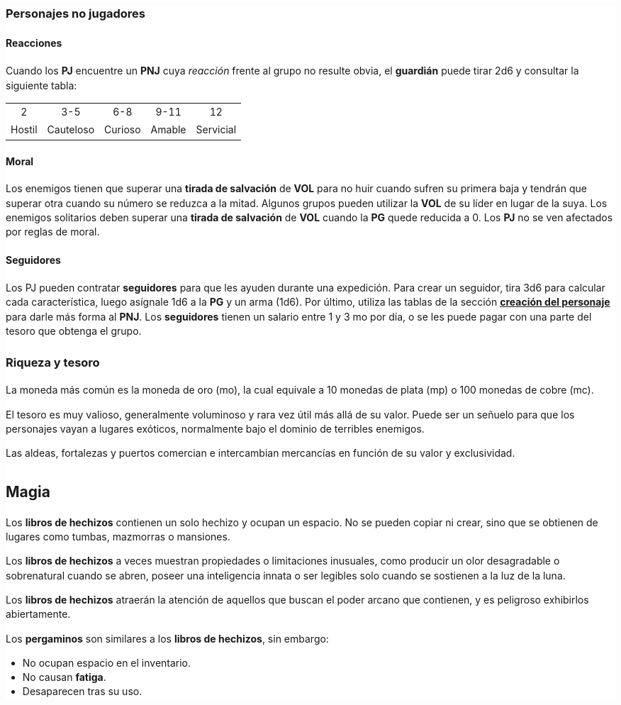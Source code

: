 ### Personajes no jugadores

#### Reacciones
Cuando los **PJ** encuentre un **PNJ** cuya _reacción_ frente al grupo no resulte obvia, el **guardián** puede tirar 2d6 y consultar la siguiente tabla:

|         |           |         |        |           |
| :-----: | :-------: | :-----: | :----: | :-------: |
|    2    | 3-5       |   6-8   | 9-11   | 12        |
| Hostil  | Cauteloso | Curioso | Amable | Servicial |

#### Moral
Los enemigos tienen que superar una **tirada de salvación** de **VOL** para no huir cuando sufren su primera baja y tendrán que superar otra cuando su número se reduzca a la mitad. Algunos grupos pueden utilizar la **VOL** de su líder en lugar de la suya. Los enemigos solitarios deben superar una **tirada de salvación** de **VOL** cuando la **PG** quede reducida a 0. Los **PJ** no se ven afectados por reglas de moral.

#### Seguidores
Los PJ pueden contratar **seguidores** para que les ayuden durante una expedición. Para crear un seguidor, tira 3d6 para calcular cada característica, luego asígnale 1d6 a la **PG** y un arma (1d6). Por último, utiliza las tablas de la sección [**creación del personaje**](#creación-del-personaje) para darle más forma al **PNJ**. Los **seguidores** tienen un salario entre 1 y 3 mo por día, o se les puede pagar con una parte del tesoro que obtenga el grupo.

### Riqueza y tesoro
La moneda más común es la moneda de oro (mo), la cual equivale a 10 monedas de plata (mp) o 100 monedas de cobre (mc).

El tesoro es muy valioso, generalmente voluminoso y rara vez útil más allá de su valor. Puede ser un señuelo para que los personajes vayan a lugares exóticos, normalmente bajo el dominio de terribles enemigos.

Las aldeas, fortalezas y puertos comercian e intercambian mercancías en función de su valor y exclusividad.

## Magia
Los **libros de hechizos** contienen un solo hechizo y ocupan un espacio. No se pueden copiar ni crear, sino que se obtienen de lugares como tumbas, mazmorras o mansiones.

Los **libros de hechizos** a veces muestran propiedades o limitaciones inusuales, como producir un olor desagradable o sobrenatural cuando se abren, poseer una inteligencia innata o ser legibles solo cuando se sostienen a la luz de la luna.

Los **libros de hechizos** atraerán la atención de aquellos que buscan el poder arcano que contienen, y es peligroso exhibirlos abiertamente.

Los **pergaminos** son similares a los **libros de hechizos**, sin embargo:

- No ocupan espacio en el inventario.
- No causan **fatiga**.
- Desaparecen tras su uso.
